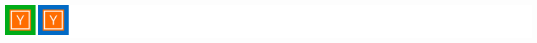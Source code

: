 <img src="./images/logo-icons-colorized-background-06/hacker.news.jpg" width="50px"/> <img src="./images/logo-icons-colorized-background-07/hacker.news.jpg" width="50px"/>